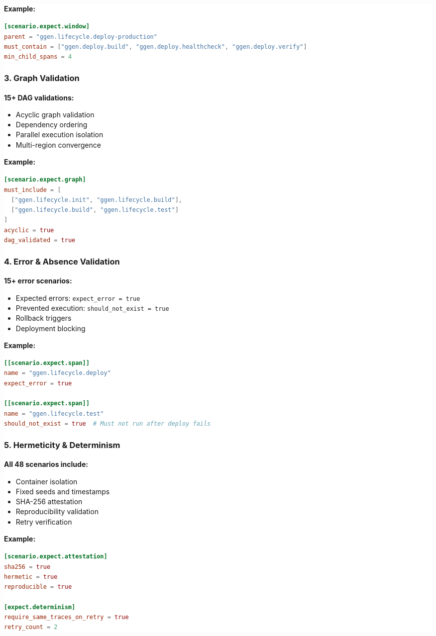 **Example:**
```toml
[scenario.expect.window]
parent = "ggen.lifecycle.deploy-production"
must_contain = ["ggen.deploy.build", "ggen.deploy.healthcheck", "ggen.deploy.verify"]
min_child_spans = 4
```

### 3. Graph Validation
**15+ DAG validations:**
- Acyclic graph validation
- Dependency ordering
- Parallel execution isolation
- Multi-region convergence

**Example:**
```toml
[scenario.expect.graph]
must_include = [
  ["ggen.lifecycle.init", "ggen.lifecycle.build"],
  ["ggen.lifecycle.build", "ggen.lifecycle.test"]
]
acyclic = true
dag_validated = true
```

### 4. Error & Absence Validation
**15+ error scenarios:**
- Expected errors: `expect_error = true`
- Prevented execution: `should_not_exist = true`
- Rollback triggers
- Deployment blocking

**Example:**
```toml
[[scenario.expect.span]]
name = "ggen.lifecycle.deploy"
expect_error = true

[[scenario.expect.span]]
name = "ggen.lifecycle.test"
should_not_exist = true  # Must not run after deploy fails
```

### 5. Hermeticity & Determinism
**All 48 scenarios include:**
- Container isolation
- Fixed seeds and timestamps
- SHA-256 attestation
- Reproducibility validation
- Retry verification

**Example:**
```toml
[scenario.expect.attestation]
sha256 = true
hermetic = true
reproducible = true

[expect.determinism]
require_same_traces_on_retry = true
retry_count = 2
```
